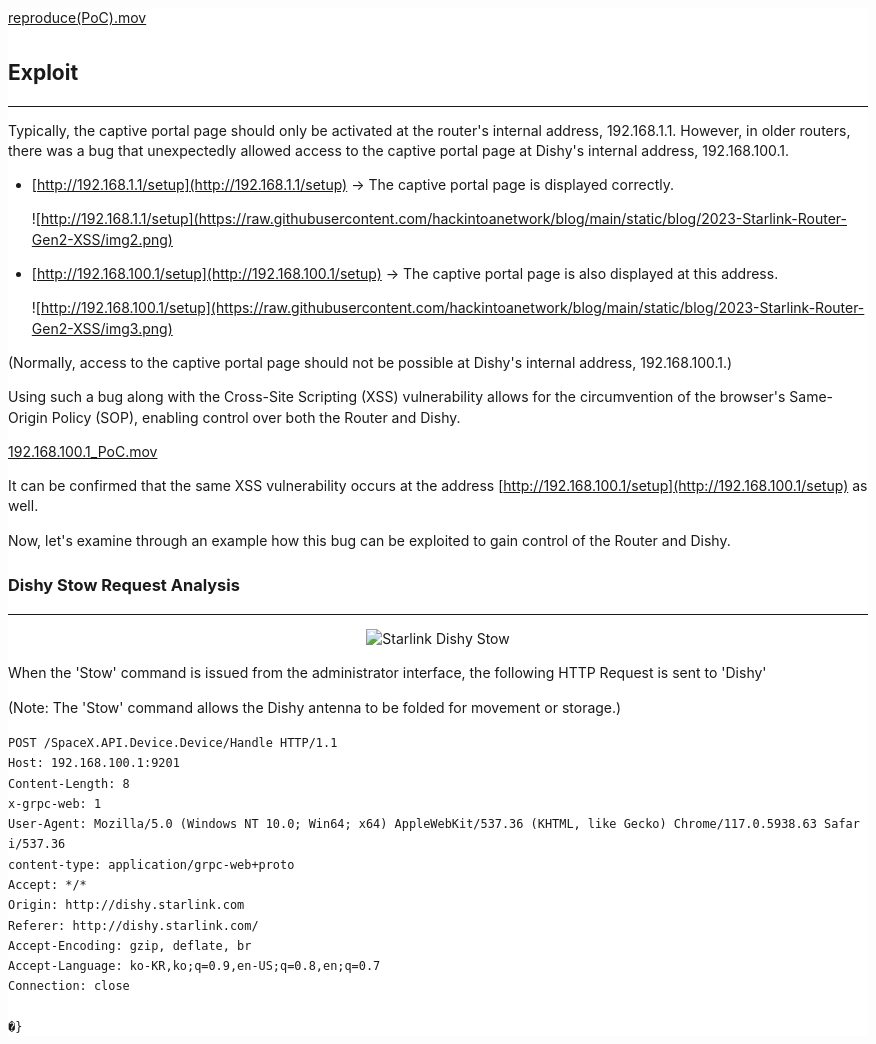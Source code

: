 [reproduce(PoC).mov](https://raw.githubusercontent.com/hackintoanetwork/blog/main/static/blog/2023-Starlink-Router-Gen2-XSS/reproduce(PoC).mov)

## **Exploit**

---

Typically, the captive portal page should only be activated at the router's internal address, 192.168.1.1. However, in older routers, there was a bug that unexpectedly allowed access to the captive portal page at Dishy's internal address, 192.168.100.1.

- [http://192.168.1.1/setup](http://192.168.1.1/setup) → The captive portal page is displayed correctly.
    
    ![http://192.168.1.1/setup](https://raw.githubusercontent.com/hackintoanetwork/blog/main/static/blog/2023-Starlink-Router-Gen2-XSS/img2.png)
    
- [http://192.168.100.1/setup](http://192.168.100.1/setup) → The captive portal page is also displayed at this address.
    
    ![http://192.168.100.1/setup](https://raw.githubusercontent.com/hackintoanetwork/blog/main/static/blog/2023-Starlink-Router-Gen2-XSS/img3.png)
    

(Normally, access to the captive portal page should not be possible at Dishy's internal address, 192.168.100.1.)

Using such a bug along with the Cross-Site Scripting (XSS) vulnerability allows for the circumvention of the browser's Same-Origin Policy (SOP), enabling control over both the Router and Dishy.

[192.168.100.1_PoC.mov](https://raw.githubusercontent.com/hackintoanetwork/blog/main/static/blog/2023-Starlink-Router-Gen2-XSS/192.168.100.1_PoC.mov)

It can be confirmed that the same XSS vulnerability occurs at the address [http://192.168.100.1/setup](http://192.168.100.1/setup) as well.

Now, let's examine through an example how this bug can be exploited to gain control of the Router and Dishy.

### Dishy Stow Request Analysis

---
<center>

![Starlink Dishy Stow](https://raw.githubusercontent.com/hackintoanetwork/blog/main/static/blog/2023-Starlink-Router-Gen2-XSS/gif1.gif)
</center>
When the 'Stow' command is issued from the administrator interface, the following HTTP Request is sent to 'Dishy'


(Note: The 'Stow' command allows the Dishy antenna to be folded for movement or storage.)

```
POST /SpaceX.API.Device.Device/Handle HTTP/1.1
Host: 192.168.100.1:9201
Content-Length: 8
x-grpc-web: 1
User-Agent: Mozilla/5.0 (Windows NT 10.0; Win64; x64) AppleWebKit/537.36 (KHTML, like Gecko) Chrome/117.0.5938.63 Safari/537.36
content-type: application/grpc-web+proto
Accept: */*
Origin: http://dishy.starlink.com
Referer: http://dishy.starlink.com/
Accept-Encoding: gzip, deflate, br
Accept-Language: ko-KR,ko;q=0.9,en-US;q=0.8,en;q=0.7
Connection: close

�}
```
